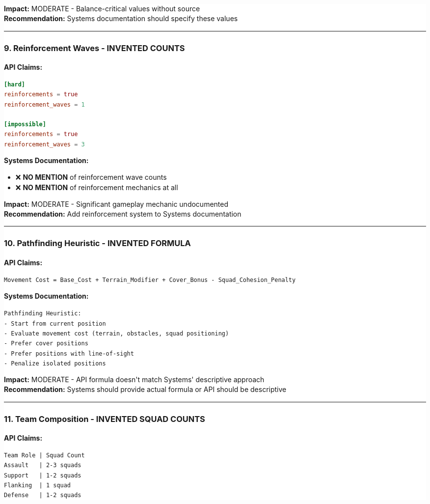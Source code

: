 **Impact:** MODERATE - Balance-critical values without source  
**Recommendation:** Systems documentation should specify these values

---

### 9. Reinforcement Waves - INVENTED COUNTS

**API Claims:**
```toml
[hard]
reinforcements = true
reinforcement_waves = 1

[impossible]
reinforcements = true
reinforcement_waves = 3
```

**Systems Documentation:**
- ❌ **NO MENTION** of reinforcement wave counts
- ❌ **NO MENTION** of reinforcement mechanics at all

**Impact:** MODERATE - Significant gameplay mechanic undocumented  
**Recommendation:** Add reinforcement system to Systems documentation

---

### 10. Pathfinding Heuristic - INVENTED FORMULA

**API Claims:**
```
Movement Cost = Base_Cost + Terrain_Modifier + Cover_Bonus - Squad_Cohesion_Penalty
```

**Systems Documentation:**
```
Pathfinding Heuristic:
- Start from current position
- Evaluate movement cost (terrain, obstacles, squad positioning)
- Prefer cover positions
- Prefer positions with line-of-sight
- Penalize isolated positions
```

**Impact:** MODERATE - API formula doesn't match Systems' descriptive approach  
**Recommendation:** Systems should provide actual formula or API should be descriptive

---

### 11. Team Composition - INVENTED SQUAD COUNTS

**API Claims:**
```
Team Role | Squad Count
Assault   | 2-3 squads
Support   | 1-2 squads
Flanking  | 1 squad
Defense   | 1-2 squads
```
